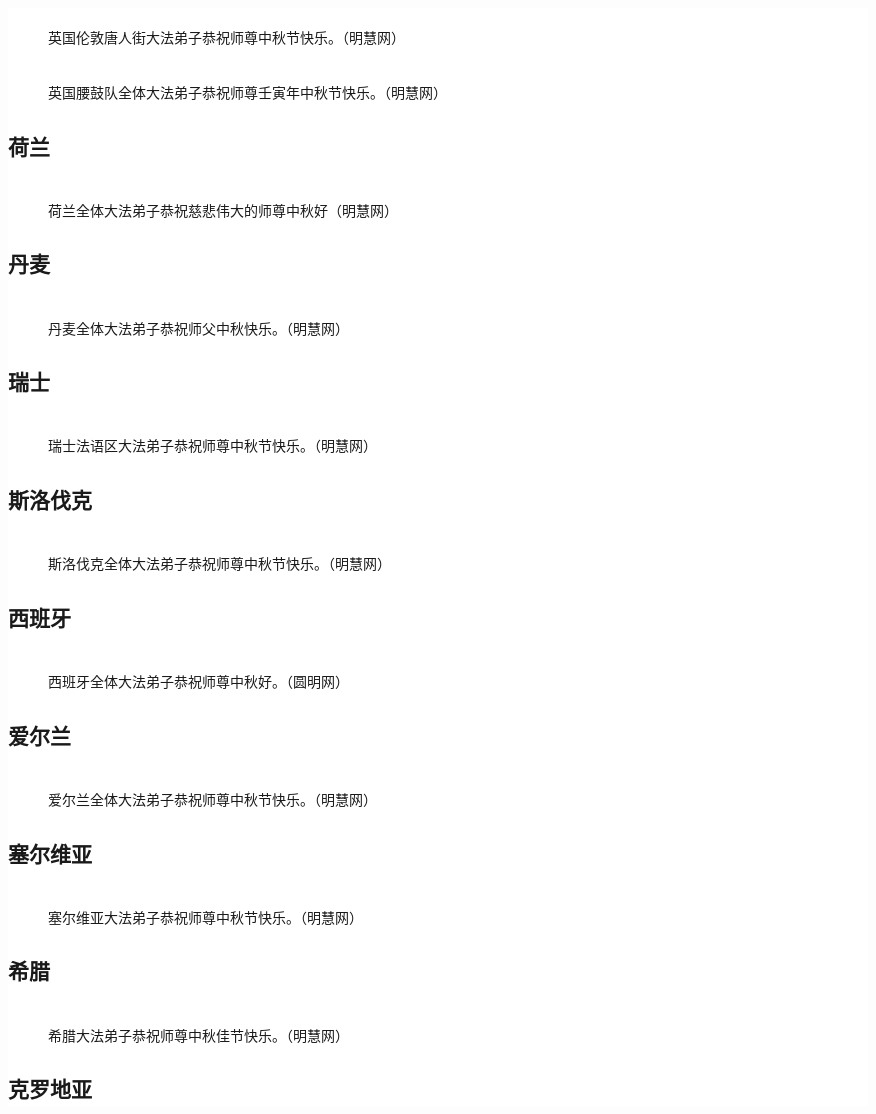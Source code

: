 <figure id="attachment_13821804" aria-describedby="caption-attachment-13821804" style="width: 600px" class="wp-caption aligncenter"><a target="_blank" href="https://i.epochtimes.com/assets/uploads/2022/09/id13821804-2022-9-7-220906patxi_01.jpeg"><img decoding="async" class="size-large wp-image-13821804" src="https://i.epochtimes.com/assets/uploads/2022/09/id13821804-2022-9-7-220906patxi_01-600x339.jpeg" alt="" width="600" b="339" /></a><figcaption id="caption-attachment-13821804" class="wp-caption-text">英国伦敦唐人街大法弟子恭祝师尊中秋节快乐。（明慧网）</figcaption></figure>
<figure id="attachment_13821809" aria-describedby="caption-attachment-13821809" style="width: 600px" class="wp-caption aligncenter"><a target="_blank" href="https://i.epochtimes.com/assets/uploads/2022/09/id13821809-2022-9-8-2209051536450p25_01.jpeg"><img decoding="async" class="size-large wp-image-13821809" src="https://i.epochtimes.com/assets/uploads/2022/09/id13821809-2022-9-8-2209051536450p25_01-600x600.jpeg" alt="" width="600" b="600" /></a><figcaption id="caption-attachment-13821809" class="wp-caption-text">英国腰鼓队全体大法弟子恭祝师尊壬寅年中秋节快乐。（明慧网）</figcaption></figure>
<h2>荷兰</h2>
<figure id="attachment_13821811" aria-describedby="caption-attachment-13821811" style="width: 600px" class="wp-caption aligncenter"><a target="_blank" href="https://i.epochtimes.com/assets/uploads/2022/09/id13821811-2022-9-8-220907pfazt_01.jpeg"><img decoding="async" class="size-large wp-image-13821811" src="https://i.epochtimes.com/assets/uploads/2022/09/id13821811-2022-9-8-220907pfazt_01-600x471.jpeg" alt="" width="600" b="471" /></a><figcaption id="caption-attachment-13821811" class="wp-caption-text">荷兰全体大法弟子恭祝慈悲伟大的师尊中秋好（明慧网）</figcaption></figure>
<h2>丹麦</h2>
<figure id="attachment_13821496" aria-describedby="caption-attachment-13821496" style="width: 521px" class="wp-caption aligncenter"><a target="_blank" href="https://i.epochtimes.com/assets/uploads/2022/09/id13821496-2022-9-8-220903kldcf_01.jpeg"><img decoding="async" class=" wp-image-13821496" src="https://i.epochtimes.com/assets/uploads/2022/09/id13821496-2022-9-8-220903kldcf_01-600x400.jpeg" alt="" width="521" b="347" /></a><figcaption id="caption-attachment-13821496" class="wp-caption-text">丹麦全体大法弟子恭祝师父中秋快乐。（明慧网）</figcaption></figure>
<h2>瑞士</h2>
<figure id="attachment_13821810" aria-describedby="caption-attachment-13821810" style="width: 520px" class="wp-caption aligncenter"><a target="_blank" href="https://i.epochtimes.com/assets/uploads/2022/09/id13821810-2022-9-8-220906mxrhe_01.jpeg"><img decoding="async" class=" wp-image-13821810" src="https://i.epochtimes.com/assets/uploads/2022/09/id13821810-2022-9-8-220906mxrhe_01-600x437.jpeg" alt="" width="520" b="379" /></a><figcaption id="caption-attachment-13821810" class="wp-caption-text">瑞士法语区大法弟子恭祝师尊中秋节快乐。（明慧网）</figcaption></figure>
<h2>斯洛伐克</h2>
<figure id="attachment_13821509" aria-describedby="caption-attachment-13821509" style="width: 520px" class="wp-caption aligncenter"><a target="_blank" href="https://i.epochtimes.com/assets/uploads/2022/09/id13821509-2022-9-8-2209041625544p11_01.jpeg"><img decoding="async" class=" wp-image-13821509" src="https://i.epochtimes.com/assets/uploads/2022/09/id13821509-2022-9-8-2209041625544p11_01-600x338.jpeg" alt="" width="520" b="293" /></a><figcaption id="caption-attachment-13821509" class="wp-caption-text">斯洛伐克全体大法弟子恭祝师尊中秋节快乐。（明慧网）</figcaption></figure>
<h2>西班牙</h2>
<figure id="attachment_13821591" aria-describedby="caption-attachment-13821591" style="width: 521px" class="wp-caption aligncenter"><a target="_blank" href="https://i.epochtimes.com/assets/uploads/2022/09/id13821591-2022-9-8-2209040616517484.jpeg"><img decoding="async" class=" wp-image-13821591" src="https://i.epochtimes.com/assets/uploads/2022/09/id13821591-2022-9-8-2209040616517484-600x431.jpeg" alt="" width="521" b="374" /></a><figcaption id="caption-attachment-13821591" class="wp-caption-text">西班牙全体大法弟子恭祝师尊中秋好。（圆明网）</figcaption></figure>
<h2>爱尔兰</h2>
<figure id="attachment_13821808" aria-describedby="caption-attachment-13821808" style="width: 521px" class="wp-caption aligncenter"><a target="_blank" href="https://i.epochtimes.com/assets/uploads/2022/09/id13821808-2022-9-8-2209051654451613.jpeg"><img decoding="async" class=" wp-image-13821808" src="https://i.epochtimes.com/assets/uploads/2022/09/id13821808-2022-9-8-2209051654451613-600x370.jpeg" alt="" width="521" b="321" /></a><figcaption id="caption-attachment-13821808" class="wp-caption-text">爱尔兰全体大法弟子恭祝师尊中秋节快乐。（明慧网）</figcaption></figure>
<h2>塞尔维亚</h2>
<figure id="attachment_13821598" aria-describedby="caption-attachment-13821598" style="width: 401px" class="wp-caption aligncenter"><a target="_blank" href="https://i.epochtimes.com/assets/uploads/2022/09/id13821598-2022-9-8-2209070907618p0_01.jpeg"><img decoding="async" class=" wp-image-13821598" src="https://i.epochtimes.com/assets/uploads/2022/09/id13821598-2022-9-8-2209070907618p0_01-600x844.jpeg" alt="" width="401" b="564" /></a><figcaption id="caption-attachment-13821598" class="wp-caption-text">塞尔维亚大法弟子恭祝师尊中秋节快乐。（明慧网）</figcaption></figure>
<h2>希腊</h2>
<figure id="attachment_13821604" aria-describedby="caption-attachment-13821604" style="width: 521px" class="wp-caption aligncenter"><a target="_blank" href="https://i.epochtimes.com/assets/uploads/2022/09/id13821604-2022-9-9-220907lebwk_01.jpeg"><img decoding="async" class=" wp-image-13821604" src="https://i.epochtimes.com/assets/uploads/2022/09/id13821604-2022-9-9-220907lebwk_01-600x400.jpeg" alt="" width="521" b="347" /></a><figcaption id="caption-attachment-13821604" class="wp-caption-text">希腊大法弟子恭祝师尊中秋佳节快乐。（明慧网）</figcaption></figure>
<h2>克罗地亚</h2>